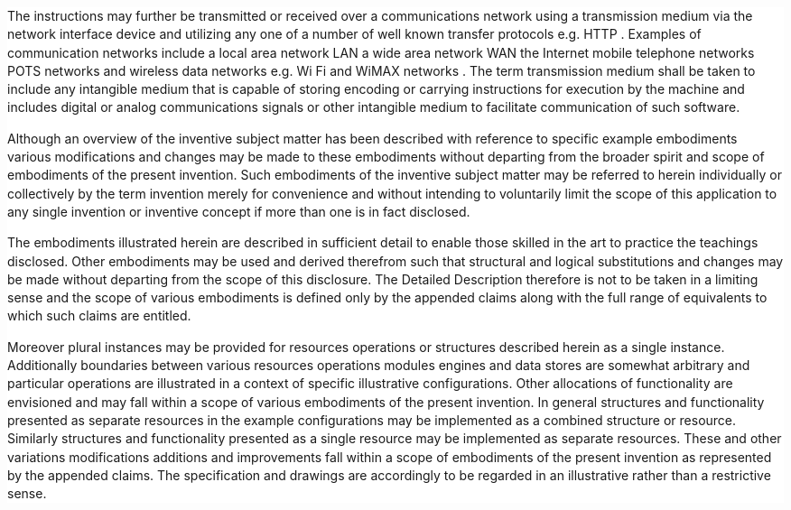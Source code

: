The instructions may further be transmitted or received over a communications network using a transmission medium via the network interface device and utilizing any one of a number of well known transfer protocols e.g. HTTP . Examples of communication networks include a local area network LAN a wide area network WAN the Internet mobile telephone networks POTS networks and wireless data networks e.g. Wi Fi and WiMAX networks . The term transmission medium shall be taken to include any intangible medium that is capable of storing encoding or carrying instructions for execution by the machine and includes digital or analog communications signals or other intangible medium to facilitate communication of such software.

Although an overview of the inventive subject matter has been described with reference to specific example embodiments various modifications and changes may be made to these embodiments without departing from the broader spirit and scope of embodiments of the present invention. Such embodiments of the inventive subject matter may be referred to herein individually or collectively by the term invention merely for convenience and without intending to voluntarily limit the scope of this application to any single invention or inventive concept if more than one is in fact disclosed.

The embodiments illustrated herein are described in sufficient detail to enable those skilled in the art to practice the teachings disclosed. Other embodiments may be used and derived therefrom such that structural and logical substitutions and changes may be made without departing from the scope of this disclosure. The Detailed Description therefore is not to be taken in a limiting sense and the scope of various embodiments is defined only by the appended claims along with the full range of equivalents to which such claims are entitled.

Moreover plural instances may be provided for resources operations or structures described herein as a single instance. Additionally boundaries between various resources operations modules engines and data stores are somewhat arbitrary and particular operations are illustrated in a context of specific illustrative configurations. Other allocations of functionality are envisioned and may fall within a scope of various embodiments of the present invention. In general structures and functionality presented as separate resources in the example configurations may be implemented as a combined structure or resource. Similarly structures and functionality presented as a single resource may be implemented as separate resources. These and other variations modifications additions and improvements fall within a scope of embodiments of the present invention as represented by the appended claims. The specification and drawings are accordingly to be regarded in an illustrative rather than a restrictive sense.

